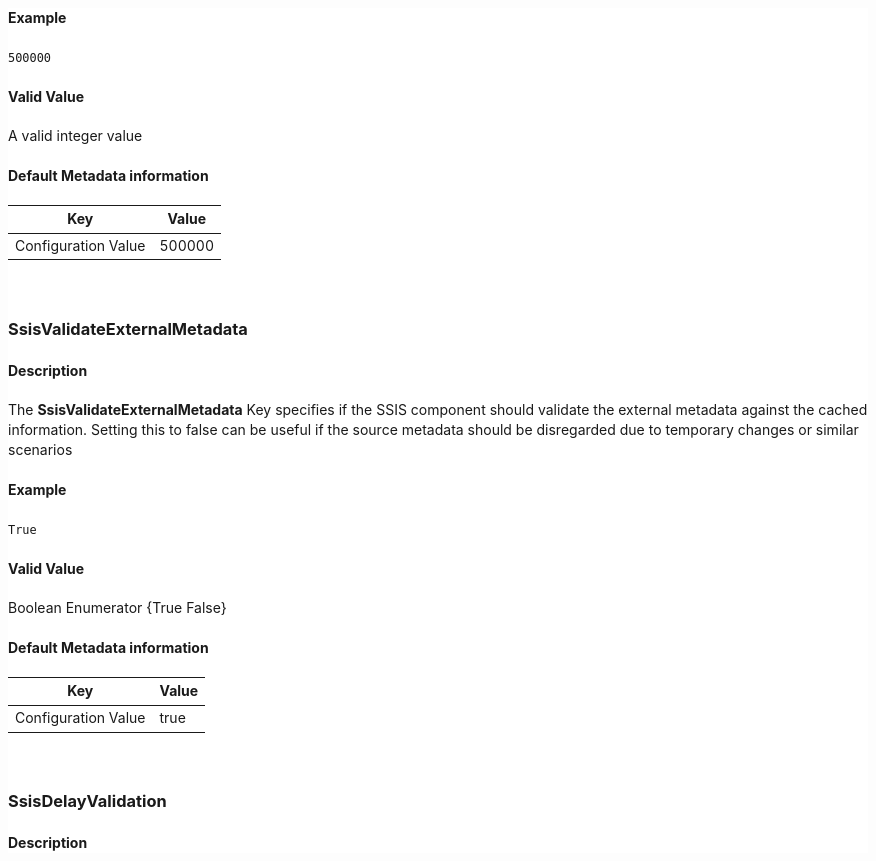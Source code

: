 #### Example

```
500000
```

#### Valid Value 

A valid integer value

#### Default Metadata information

<table class="ItemList">
<thead>
<tr><th>Key</th><th>Value</th></tr>
</thead>
<tbody>
<tr><td>Configuration Value</td><td>500000</td></tr>
</tbody>
</table>
<br>

### SsisValidateExternalMetadata

#### Description

The **SsisValidateExternalMetadata** Key specifies if the SSIS component should validate the external metadata against the cached information. Setting this to false can be useful if the source metadata should be disregarded due to temporary changes or similar scenarios

#### Example

```
True
```

#### Valid Value 

Boolean Enumerator {True False}

#### Default Metadata information

<table class="ItemList">
<thead>
<tr><th>Key</th><th>Value</th></tr>
</thead>
<tbody>
<tr><td>Configuration Value</td><td>true</td></tr>
</tbody>
</table>
<br>

### SsisDelayValidation

#### Description
